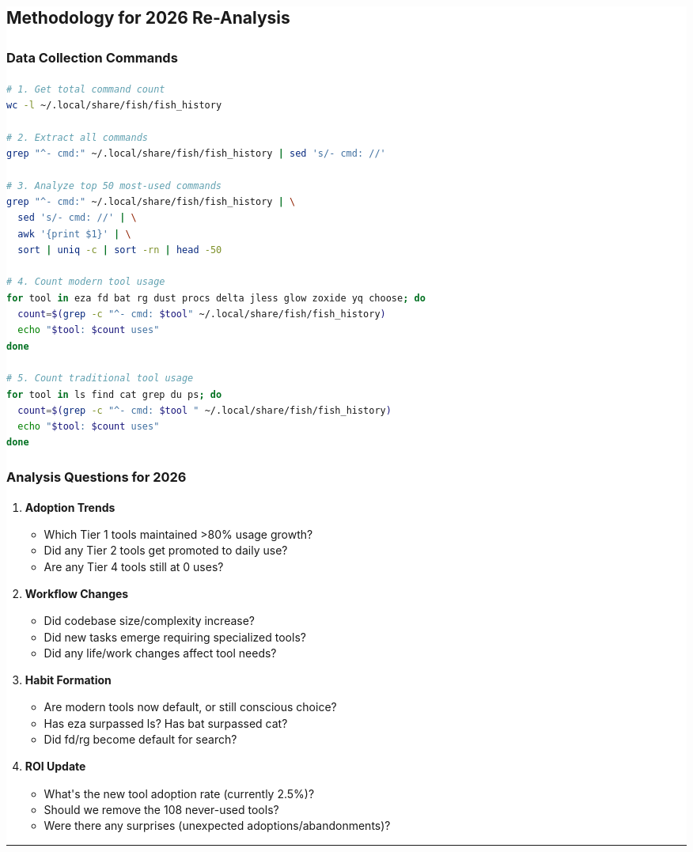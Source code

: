 ## Methodology for 2026 Re-Analysis

### Data Collection Commands

```bash
# 1. Get total command count
wc -l ~/.local/share/fish/fish_history

# 2. Extract all commands
grep "^- cmd:" ~/.local/share/fish/fish_history | sed 's/- cmd: //'

# 3. Analyze top 50 most-used commands
grep "^- cmd:" ~/.local/share/fish/fish_history | \
  sed 's/- cmd: //' | \
  awk '{print $1}' | \
  sort | uniq -c | sort -rn | head -50

# 4. Count modern tool usage
for tool in eza fd bat rg dust procs delta jless glow zoxide yq choose; do
  count=$(grep -c "^- cmd: $tool" ~/.local/share/fish/fish_history)
  echo "$tool: $count uses"
done

# 5. Count traditional tool usage
for tool in ls find cat grep du ps; do
  count=$(grep -c "^- cmd: $tool " ~/.local/share/fish/fish_history)
  echo "$tool: $count uses"
done
```

### Analysis Questions for 2026

1. **Adoption Trends**
   - Which Tier 1 tools maintained >80% usage growth?
   - Did any Tier 2 tools get promoted to daily use?
   - Are any Tier 4 tools still at 0 uses?

2. **Workflow Changes**
   - Did codebase size/complexity increase?
   - Did new tasks emerge requiring specialized tools?
   - Did any life/work changes affect tool needs?

3. **Habit Formation**
   - Are modern tools now default, or still conscious choice?
   - Has eza surpassed ls? Has bat surpassed cat?
   - Did fd/rg become default for search?

4. **ROI Update**
   - What's the new tool adoption rate (currently 2.5%)?
   - Should we remove the 108 never-used tools?
   - Were there any surprises (unexpected adoptions/abandonments)?

---
